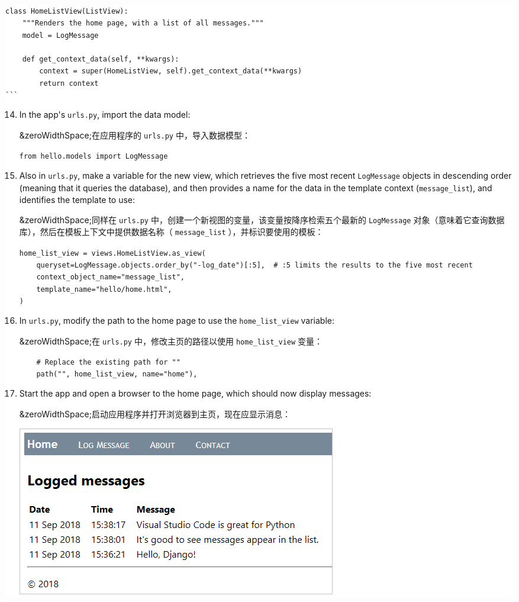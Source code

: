     class HomeListView(ListView):
        """Renders the home page, with a list of all messages."""
        model = LogMessage
    
        def get_context_data(self, **kwargs):
            context = super(HomeListView, self).get_context_data(**kwargs)
            return context
    ```

14. In the app's `urls.py`, import the data model:

    &zeroWidthSpace;在应用程序的 `urls.py` 中，导入数据模型：

    ```
    from hello.models import LogMessage
    ```

15. Also in `urls.py`, make a variable for the new view, which retrieves the five most recent `LogMessage` objects in descending order (meaning that it queries the database), and then provides a name for the data in the template context (`message_list`), and identifies the template to use:

    &zeroWidthSpace;同样在 `urls.py` 中，创建一个新视图的变量，该变量按降序检索五个最新的 `LogMessage` 对象（意味着它查询数据库），然后在模板上下文中提供数据名称（ `message_list` ），并标识要使用的模板：

    ```
    home_list_view = views.HomeListView.as_view(
        queryset=LogMessage.objects.order_by("-log_date")[:5],  # :5 limits the results to the five most recent
        context_object_name="message_list",
        template_name="hello/home.html",
    )
    ```

16. In `urls.py`, modify the path to the home page to use the `home_list_view` variable:

    &zeroWidthSpace;在 `urls.py` 中，修改主页的路径以使用 `home_list_view` 变量：

    ```
        # Replace the existing path for ""
        path("", home_list_view, name="home"),
    ```

17. Start the app and open a browser to the home page, which should now display messages:

    &zeroWidthSpace;启动应用程序并打开浏览器到主页，现在应显示消息：

    ![Django tutorial: app home page displaying message from the database](./DjangoTutorial_img/app-with-message-list.png)
